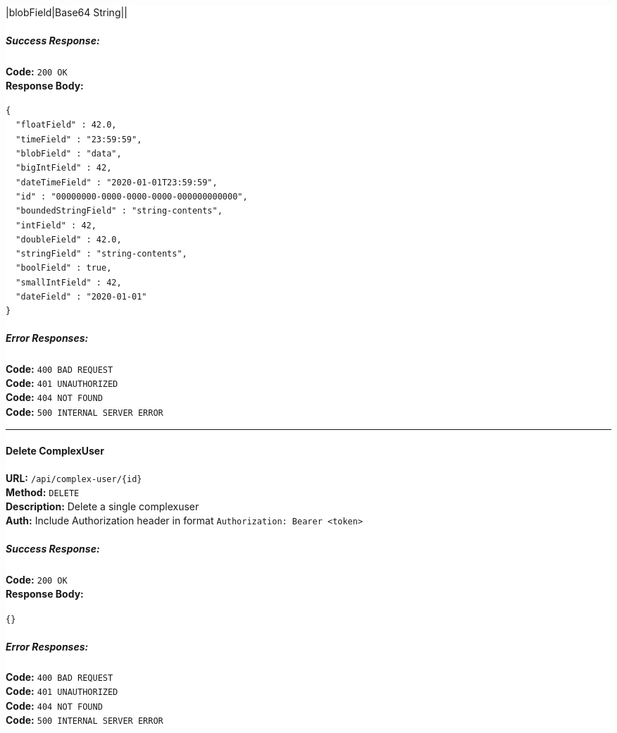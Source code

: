 |blobField|Base64 String||


##### Success Response:
**Code:** `200 OK`  
**Response Body:**  
```
{
  "floatField" : 42.0,
  "timeField" : "23:59:59",
  "blobField" : "data",
  "bigIntField" : 42,
  "dateTimeField" : "2020-01-01T23:59:59",
  "id" : "00000000-0000-0000-0000-000000000000",
  "boundedStringField" : "string-contents",
  "intField" : 42,
  "doubleField" : 42.0,
  "stringField" : "string-contents",
  "boolField" : true,
  "smallIntField" : 42,
  "dateField" : "2020-01-01"
}
```


##### Error Responses:
**Code:** `400 BAD REQUEST`  
**Code:** `401 UNAUTHORIZED`  
**Code:** `404 NOT FOUND`  
**Code:** `500 INTERNAL SERVER ERROR`  


***

#### Delete ComplexUser
**URL:** `/api/complex-user/{id}`  
**Method:** `DELETE`  
**Description:** Delete a single complexuser  
**Auth:** Include Authorization header in format `Authorization: Bearer <token>`  

##### Success Response:
**Code:** `200 OK`  
**Response Body:**  
```
{}
```


##### Error Responses:
**Code:** `400 BAD REQUEST`  
**Code:** `401 UNAUTHORIZED`  
**Code:** `404 NOT FOUND`  
**Code:** `500 INTERNAL SERVER ERROR`  
